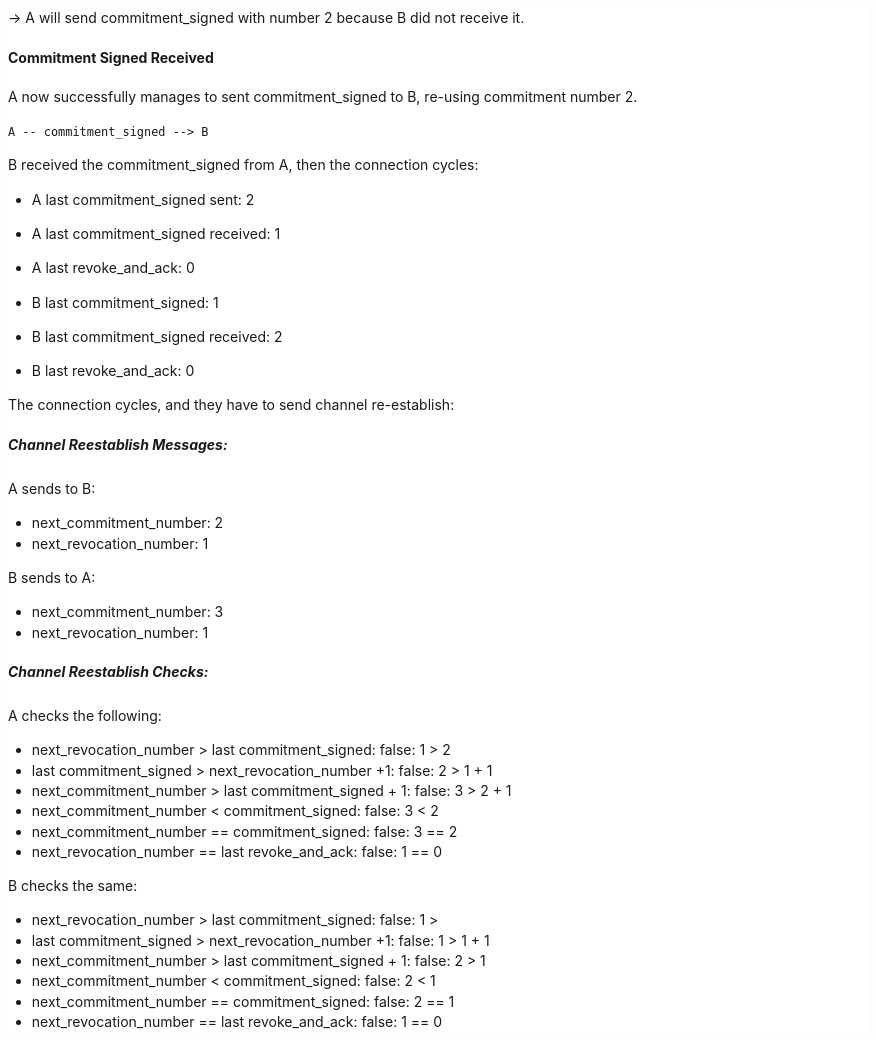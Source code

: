 -> A will send commitment_signed with number 2 because B did not 
   receive it.
#### Commitment Signed Received
A now successfully manages to sent commitment_signed to B, re-using 
commitment number 2.

```
A -- commitment_signed --> B
```

B received the commitment_signed from A, then the connection cycles:
- A last commitment_signed sent: 2
- A last commitment_signed received: 1
- A last revoke_and_ack: 0

- B last commitment_signed: 1
- B last commitment_signed received: 2
- B last revoke_and_ack: 0

The connection cycles, and they have to send channel re-establish:

##### Channel Reestablish Messages:
A sends to B:
- next_commitment_number: 2
- next_revocation_number: 1

B sends to A:
- next_commitment_number: 3
- next_revocation_number: 1

##### Channel Reestablish Checks:
A checks the following:
- next_revocation_number > last commitment_signed: 
  false: 1 > 2
- last commitment_signed > next_revocation_number +1: 
  false: 2 > 1 + 1
- next_commitment_number > last commitment_signed + 1:
  false: 3 > 2 + 1
- next_commitment_number < commitment_signed:
  false: 3 < 2
- next_commitment_number == commitment_signed: 
  false: 3 == 2
- next_revocation_number == last revoke_and_ack:
  false: 1 == 0

B checks the same:
- next_revocation_number > last commitment_signed: 
  false: 1 > 
- last commitment_signed > next_revocation_number +1:
  false: 1 > 1 + 1
- next_commitment_number > last commitment_signed + 1:
  false: 2 > 1
- next_commitment_number < commitment_signed:
  false: 2 < 1
- next_commitment_number == commitment_signed:
  false: 2 == 1
- next_revocation_number == last revoke_and_ack:
  false: 1 == 0

